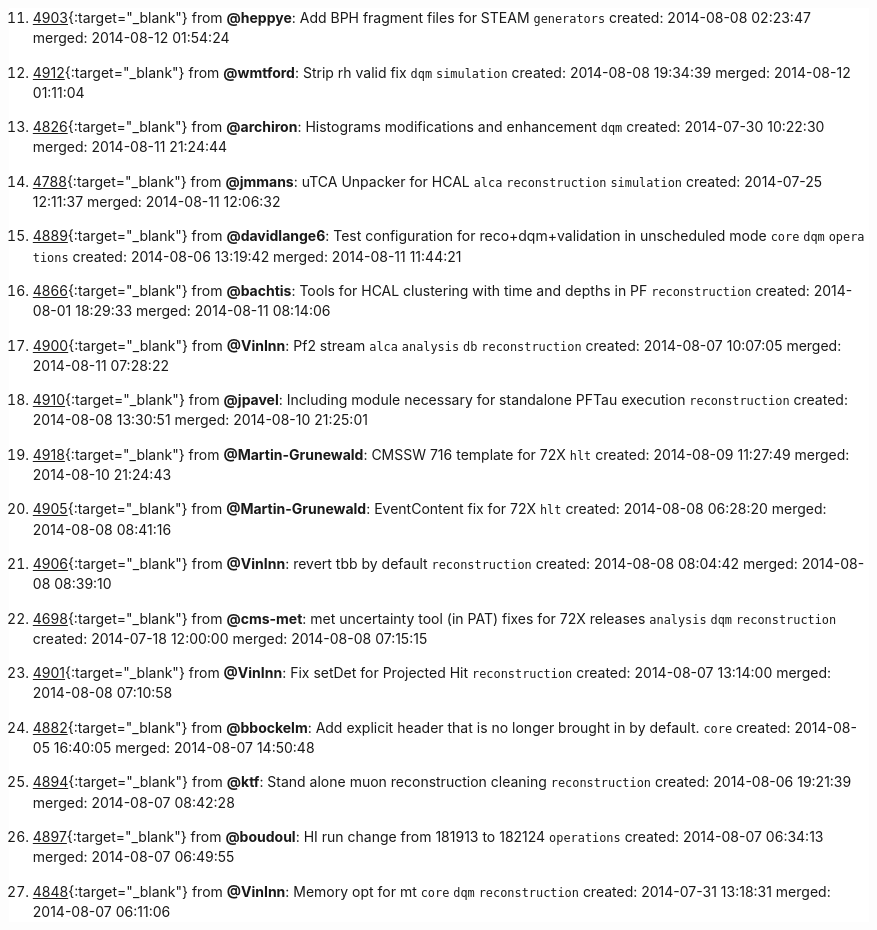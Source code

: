 11. [4903](http://github.com/cms-sw/cmssw/pull/4903){:target="_blank"}  from **@heppye**: Add BPH fragment files for STEAM `generators`  created: 2014-08-08 02:23:47 merged: 2014-08-12 01:54:24

12. [4912](http://github.com/cms-sw/cmssw/pull/4912){:target="_blank"}  from **@wmtford**: Strip rh valid fix `dqm`  `simulation`  created: 2014-08-08 19:34:39 merged: 2014-08-12 01:11:04

13. [4826](http://github.com/cms-sw/cmssw/pull/4826){:target="_blank"}  from **@archiron**: Histograms modifications and enhancement `dqm`  created: 2014-07-30 10:22:30 merged: 2014-08-11 21:24:44

14. [4788](http://github.com/cms-sw/cmssw/pull/4788){:target="_blank"}  from **@jmmans**: uTCA Unpacker for HCAL `alca`  `reconstruction`  `simulation`  created: 2014-07-25 12:11:37 merged: 2014-08-11 12:06:32

15. [4889](http://github.com/cms-sw/cmssw/pull/4889){:target="_blank"}  from **@davidlange6**: Test configuration for reco+dqm+validation in unscheduled mode  `core`  `dqm`  `operations`  created: 2014-08-06 13:19:42 merged: 2014-08-11 11:44:21

16. [4866](http://github.com/cms-sw/cmssw/pull/4866){:target="_blank"}  from **@bachtis**: Tools for HCAL clustering with time and depths   in PF  `reconstruction`  created: 2014-08-01 18:29:33 merged: 2014-08-11 08:14:06

17. [4900](http://github.com/cms-sw/cmssw/pull/4900){:target="_blank"}  from **@VinInn**: Pf2 stream `alca`  `analysis`  `db`  `reconstruction`  created: 2014-08-07 10:07:05 merged: 2014-08-11 07:28:22

18. [4910](http://github.com/cms-sw/cmssw/pull/4910){:target="_blank"}  from **@jpavel**: Including module necessary for standalone PFTau execution `reconstruction`  created: 2014-08-08 13:30:51 merged: 2014-08-10 21:25:01

19. [4918](http://github.com/cms-sw/cmssw/pull/4918){:target="_blank"}  from **@Martin-Grunewald**: CMSSW 716 template for 72X `hlt`  created: 2014-08-09 11:27:49 merged: 2014-08-10 21:24:43

20. [4905](http://github.com/cms-sw/cmssw/pull/4905){:target="_blank"}  from **@Martin-Grunewald**: EventContent fix for 72X `hlt`  created: 2014-08-08 06:28:20 merged: 2014-08-08 08:41:16

21. [4906](http://github.com/cms-sw/cmssw/pull/4906){:target="_blank"}  from **@VinInn**: revert tbb by default `reconstruction`  created: 2014-08-08 08:04:42 merged: 2014-08-08 08:39:10

22. [4698](http://github.com/cms-sw/cmssw/pull/4698){:target="_blank"}  from **@cms-met**: met uncertainty tool (in PAT) fixes for 72X releases `analysis`  `dqm`  `reconstruction`  created: 2014-07-18 12:00:00 merged: 2014-08-08 07:15:15

23. [4901](http://github.com/cms-sw/cmssw/pull/4901){:target="_blank"}  from **@VinInn**: Fix setDet for Projected Hit `reconstruction`  created: 2014-08-07 13:14:00 merged: 2014-08-08 07:10:58

24. [4882](http://github.com/cms-sw/cmssw/pull/4882){:target="_blank"}  from **@bbockelm**: Add explicit header that is no longer brought in by default. `core`  created: 2014-08-05 16:40:05 merged: 2014-08-07 14:50:48

25. [4894](http://github.com/cms-sw/cmssw/pull/4894){:target="_blank"}  from **@ktf**: Stand alone muon reconstruction cleaning `reconstruction`  created: 2014-08-06 19:21:39 merged: 2014-08-07 08:42:28

26. [4897](http://github.com/cms-sw/cmssw/pull/4897){:target="_blank"}  from **@boudoul**: HI run change from 181913 to 182124 `operations`  created: 2014-08-07 06:34:13 merged: 2014-08-07 06:49:55

27. [4848](http://github.com/cms-sw/cmssw/pull/4848){:target="_blank"}  from **@VinInn**: Memory opt for mt `core`  `dqm`  `reconstruction`  created: 2014-07-31 13:18:31 merged: 2014-08-07 06:11:06
